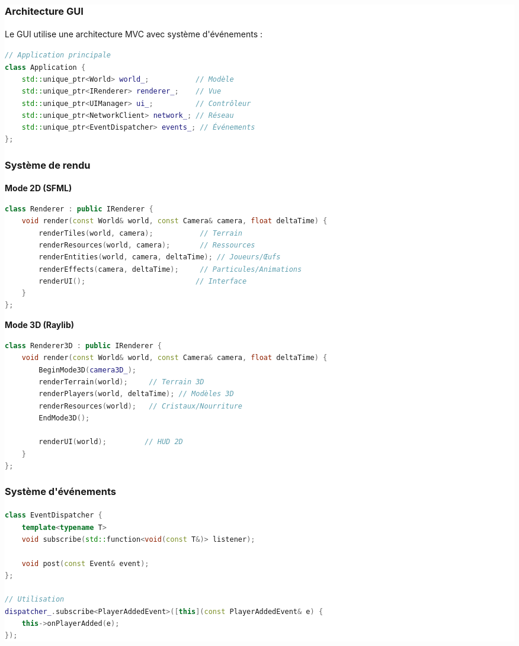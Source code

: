### Architecture GUI

Le GUI utilise une architecture MVC avec système d'événements :

```cpp
// Application principale
class Application {
    std::unique_ptr<World> world_;           // Modèle
    std::unique_ptr<IRenderer> renderer_;    // Vue
    std::unique_ptr<UIManager> ui_;          // Contrôleur
    std::unique_ptr<NetworkClient> network_; // Réseau
    std::unique_ptr<EventDispatcher> events_; // Événements
};
```

### Système de rendu

**Mode 2D (SFML)**
```cpp
class Renderer : public IRenderer {
    void render(const World& world, const Camera& camera, float deltaTime) {
        renderTiles(world, camera);           // Terrain
        renderResources(world, camera);       // Ressources
        renderEntities(world, camera, deltaTime); // Joueurs/Œufs
        renderEffects(camera, deltaTime);     // Particules/Animations
        renderUI();                          // Interface
    }
};
```

**Mode 3D (Raylib)**
```cpp
class Renderer3D : public IRenderer {
    void render(const World& world, const Camera& camera, float deltaTime) {
        BeginMode3D(camera3D_);
        renderTerrain(world);     // Terrain 3D
        renderPlayers(world, deltaTime); // Modèles 3D
        renderResources(world);   // Cristaux/Nourriture
        EndMode3D();
        
        renderUI(world);         // HUD 2D
    }
};
```

### Système d'événements

```cpp
class EventDispatcher {
    template<typename T>
    void subscribe(std::function<void(const T&)> listener);
    
    void post(const Event& event);
};

// Utilisation
dispatcher_.subscribe<PlayerAddedEvent>([this](const PlayerAddedEvent& e) {
    this->onPlayerAdded(e);
});
```
